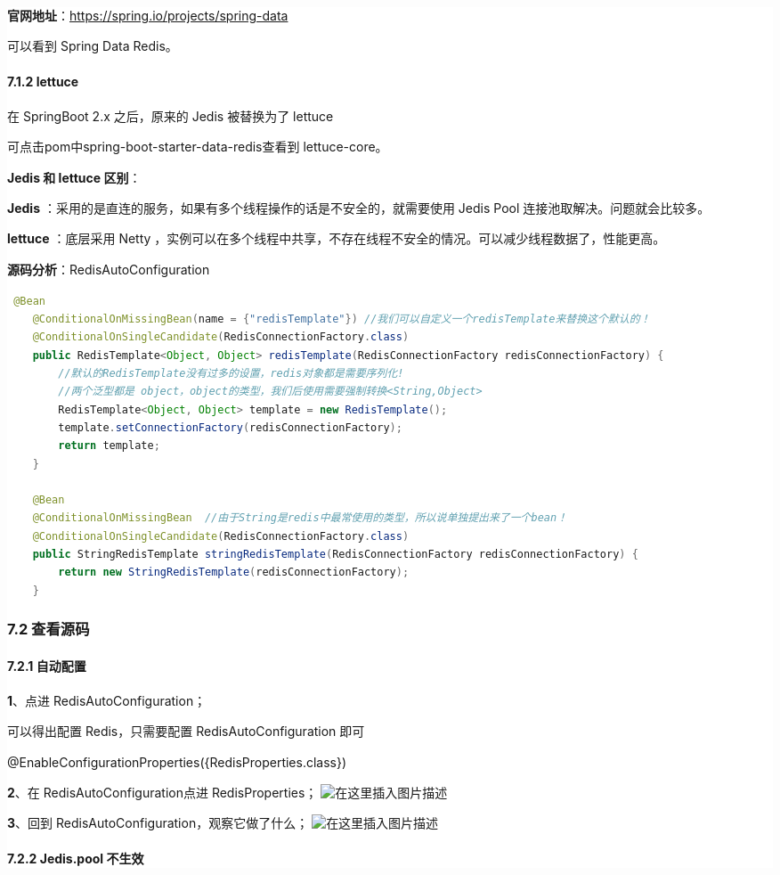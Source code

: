 **官网地址**：https://spring.io/projects/spring-data

可以看到 Spring Data Redis。

#### 7.1.2 lettuce

在 SpringBoot 2.x 之后，原来的 Jedis 被替换为了 lettuce

可点击pom中spring-boot-starter-data-redis查看到 lettuce-core。

**Jedis 和 lettuce 区别**：

**Jedis** ：采用的是直连的服务，如果有多个线程操作的话是不安全的，就需要使用 Jedis Pool 连接池取解决。问题就会比较多。

**lettuce** ：底层采用 Netty ，实例可以在多个线程中共享，不存在线程不安全的情况。可以减少线程数据了，性能更高。

**源码分析**：RedisAutoConfiguration

```java
 @Bean
    @ConditionalOnMissingBean(name = {"redisTemplate"}) //我们可以自定义一个redisTemplate来替换这个默认的！
    @ConditionalOnSingleCandidate(RedisConnectionFactory.class)
    public RedisTemplate<Object, Object> redisTemplate(RedisConnectionFactory redisConnectionFactory) {
        //默认的RedisTemplate没有过多的设置，redis对象都是需要序列化!
        //两个泛型都是 object，object的类型，我们后使用需要强制转换<String,Object>
        RedisTemplate<Object, Object> template = new RedisTemplate();
        template.setConnectionFactory(redisConnectionFactory);
        return template;
    }

    @Bean
    @ConditionalOnMissingBean  //由于String是redis中最常使用的类型，所以说单独提出来了一个bean！
    @ConditionalOnSingleCandidate(RedisConnectionFactory.class)
    public StringRedisTemplate stringRedisTemplate(RedisConnectionFactory redisConnectionFactory) {
        return new StringRedisTemplate(redisConnectionFactory);
    }
```

### 7.2 查看源码

#### 7.2.1 自动配置

**1**、点进 RedisAutoConfiguration；

可以得出配置 Redis，只需要配置 RedisAutoConfiguration 即可

@EnableConfigurationProperties({RedisProperties.class})

**2**、在 RedisAutoConfiguration点进 RedisProperties；
![在这里插入图片描述](D:\2021\Redis\redis-study\img\25.png)

**3**、回到 RedisAutoConfiguration，观察它做了什么；
![在这里插入图片描述](D:\2021\Redis\redis-study\img\26.png)

#### 7.2.2 Jedis.pool 不生效
